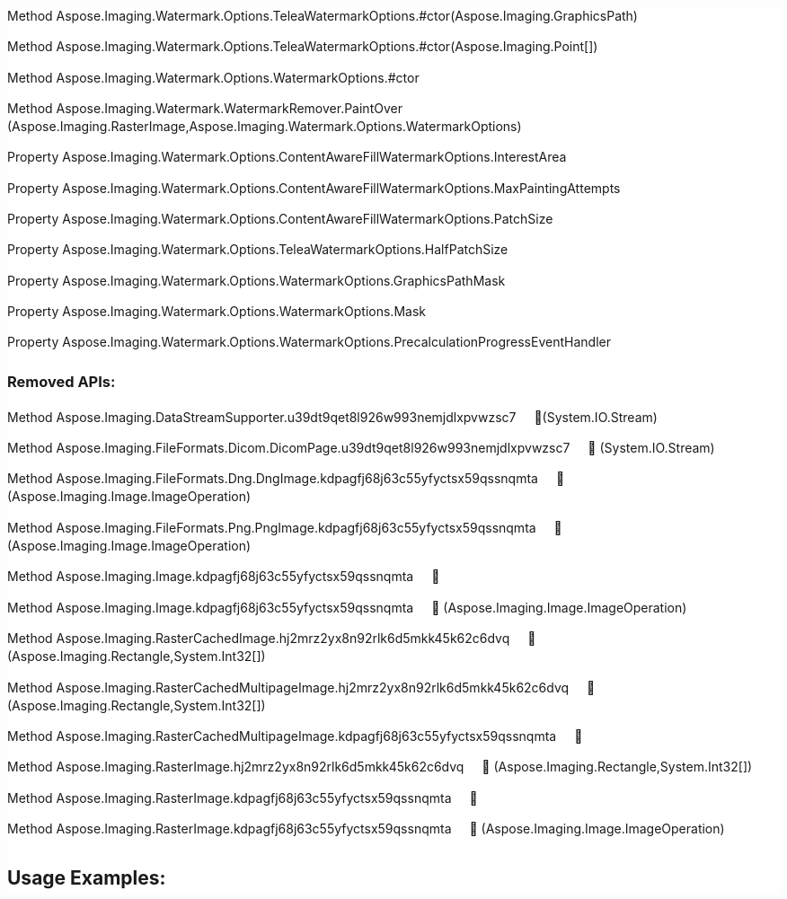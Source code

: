 Method    Aspose.Imaging.Watermark.Options.TeleaWatermarkOptions.#ctor(Aspose.Imaging.GraphicsPath)

Method    Aspose.Imaging.Watermark.Options.TeleaWatermarkOptions.#ctor(Aspose.Imaging.Point[])

Method    Aspose.Imaging.Watermark.Options.WatermarkOptions.#ctor

Method    Aspose.Imaging.Watermark.WatermarkRemover.PaintOver
(Aspose.Imaging.RasterImage,Aspose.Imaging.Watermark.Options.WatermarkOptions)

Property    Aspose.Imaging.Watermark.Options.ContentAwareFillWatermarkOptions.InterestArea

Property    Aspose.Imaging.Watermark.Options.ContentAwareFillWatermarkOptions.MaxPaintingAttempts

Property    Aspose.Imaging.Watermark.Options.ContentAwareFillWatermarkOptions.PatchSize

Property    Aspose.Imaging.Watermark.Options.TeleaWatermarkOptions.HalfPatchSize

Property    Aspose.Imaging.Watermark.Options.WatermarkOptions.GraphicsPathMask

Property    Aspose.Imaging.Watermark.Options.WatermarkOptions.Mask

Property    Aspose.Imaging.Watermark.Options.WatermarkOptions.PrecalculationProgressEventHandler



### Removed APIs:

Method    Aspose.Imaging.DataStreamSupporter.u39dt9qet8l926w993nemjdlxpvwzsc7   (System.IO.Stream)

Method    Aspose.Imaging.FileFormats.Dicom.DicomPage.u39dt9qet8l926w993nemjdlxpvwzsc7   
(System.IO.Stream)

Method    Aspose.Imaging.FileFormats.Dng.DngImage.kdpagfj68j63c55yfyctsx59qssnqmta   
(Aspose.Imaging.Image.ImageOperation)

Method    Aspose.Imaging.FileFormats.Png.PngImage.kdpagfj68j63c55yfyctsx59qssnqmta   
(Aspose.Imaging.Image.ImageOperation)

Method    Aspose.Imaging.Image.kdpagfj68j63c55yfyctsx59qssnqmta   

Method    Aspose.Imaging.Image.kdpagfj68j63c55yfyctsx59qssnqmta   
(Aspose.Imaging.Image.ImageOperation)

Method    Aspose.Imaging.RasterCachedImage.hj2mrz2yx8n92rlk6d5mkk45k62c6dvq   
(Aspose.Imaging.Rectangle,System.Int32[])

Method    Aspose.Imaging.RasterCachedMultipageImage.hj2mrz2yx8n92rlk6d5mkk45k62c6dvq   
(Aspose.Imaging.Rectangle,System.Int32[])

Method    Aspose.Imaging.RasterCachedMultipageImage.kdpagfj68j63c55yfyctsx59qssnqmta   

Method    Aspose.Imaging.RasterImage.hj2mrz2yx8n92rlk6d5mkk45k62c6dvq   
(Aspose.Imaging.Rectangle,System.Int32[])

Method    Aspose.Imaging.RasterImage.kdpagfj68j63c55yfyctsx59qssnqmta   

Method    Aspose.Imaging.RasterImage.kdpagfj68j63c55yfyctsx59qssnqmta   
(Aspose.Imaging.Image.ImageOperation)

## Usage Examples:
